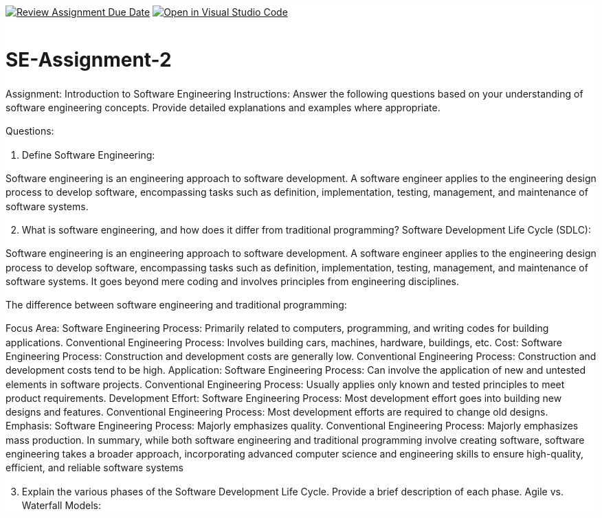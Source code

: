 [![Review Assignment Due Date](https://classroom.github.com/assets/deadline-readme-button-24ddc0f5d75046c5622901739e7c5dd533143b0c8e959d652212380cedb1ea36.svg)](https://classroom.github.com/a/-ucQIGTc)
[![Open in Visual Studio Code](https://classroom.github.com/assets/open-in-vscode-718a45dd9cf7e7f842a935f5ebbe5719a5e09af4491e668f4dbf3b35d5cca122.svg)](https://classroom.github.com/online_ide?assignment_repo_id=15253980&assignment_repo_type=AssignmentRepo)
# SE-Assignment-2
Assignment: Introduction to Software Engineering
Instructions:
Answer the following questions based on your understanding of software engineering concepts. Provide detailed explanations and examples where appropriate.

Questions:
1. Define Software Engineering: 

Software engineering is an engineering approach to software development. A software engineer applies to the engineering design process to develop software, encompassing tasks such as definition, implementation, testing, management, and maintenance of software systems.

2. What is software engineering, and how does it differ from traditional programming?
Software Development Life Cycle (SDLC): 

Software engineering is an engineering approach to software development. A software engineer applies to the engineering design process to develop software, encompassing tasks such as definition, implementation, testing, management, and maintenance of software systems. It goes beyond mere coding and involves principles from engineering disciplines. 

The difference between software engineering and traditional programming:

Focus Area:
Software Engineering Process: Primarily related to computers, programming, and writing codes for building applications.
Conventional Engineering Process: Involves building cars, machines, hardware, buildings, etc.
Cost:
Software Engineering Process: Construction and development costs are generally low.
Conventional Engineering Process: Construction and development costs tend to be high.
Application:
Software Engineering Process: Can involve the application of new and untested elements in software projects.
Conventional Engineering Process: Usually applies only known and tested principles to meet product requirements.
Development Effort:
Software Engineering Process: Most development effort goes into building new designs and features.
Conventional Engineering Process: Most development efforts are required to change old designs.
Emphasis:
Software Engineering Process: Majorly emphasizes quality.
Conventional Engineering Process: Majorly emphasizes mass production.
In summary, while both software engineering and traditional programming involve creating software, software engineering takes a broader approach, incorporating advanced computer science and engineering skills to ensure high-quality, efficient, and reliable software systems


3. Explain the various phases of the Software Development Life Cycle. Provide a brief description of each phase.
Agile vs. Waterfall Models:
